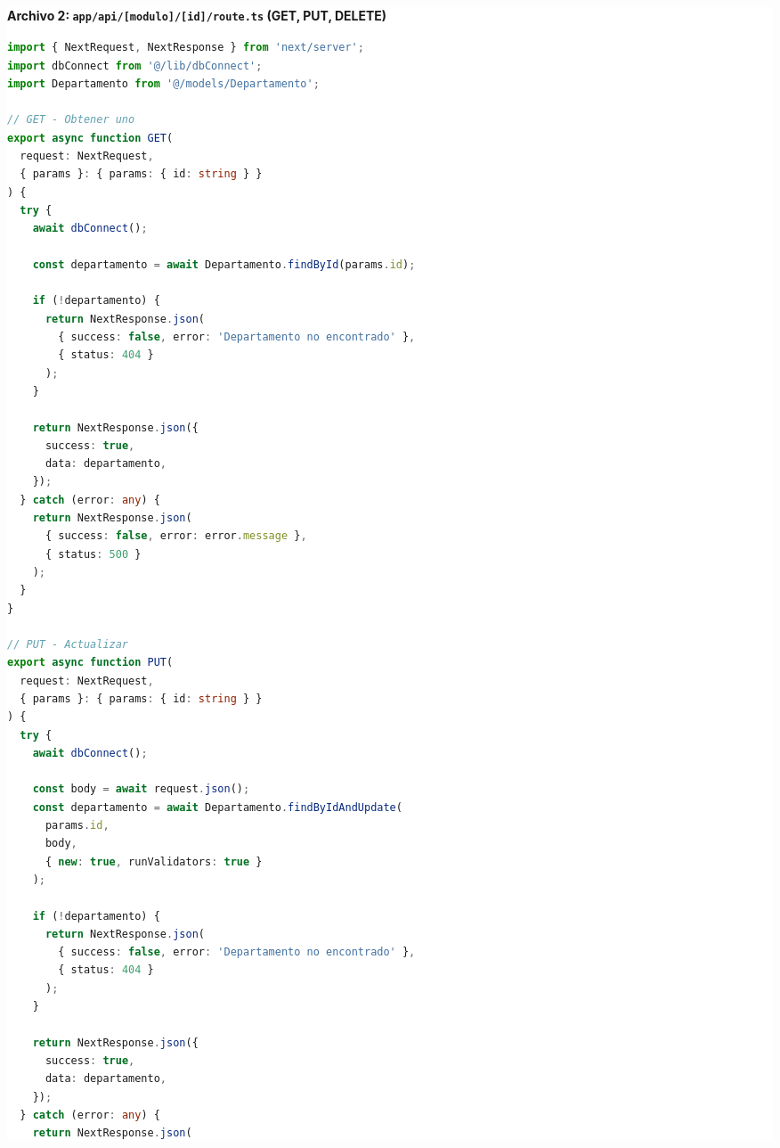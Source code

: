 **Archivo 2: `app/api/[modulo]/[id]/route.ts` (GET, PUT, DELETE)**

```typescript
import { NextRequest, NextResponse } from 'next/server';
import dbConnect from '@/lib/dbConnect';
import Departamento from '@/models/Departamento';

// GET - Obtener uno
export async function GET(
  request: NextRequest,
  { params }: { params: { id: string } }
) {
  try {
    await dbConnect();

    const departamento = await Departamento.findById(params.id);

    if (!departamento) {
      return NextResponse.json(
        { success: false, error: 'Departamento no encontrado' },
        { status: 404 }
      );
    }

    return NextResponse.json({
      success: true,
      data: departamento,
    });
  } catch (error: any) {
    return NextResponse.json(
      { success: false, error: error.message },
      { status: 500 }
    );
  }
}

// PUT - Actualizar
export async function PUT(
  request: NextRequest,
  { params }: { params: { id: string } }
) {
  try {
    await dbConnect();

    const body = await request.json();
    const departamento = await Departamento.findByIdAndUpdate(
      params.id,
      body,
      { new: true, runValidators: true }
    );

    if (!departamento) {
      return NextResponse.json(
        { success: false, error: 'Departamento no encontrado' },
        { status: 404 }
      );
    }

    return NextResponse.json({
      success: true,
      data: departamento,
    });
  } catch (error: any) {
    return NextResponse.json(
```